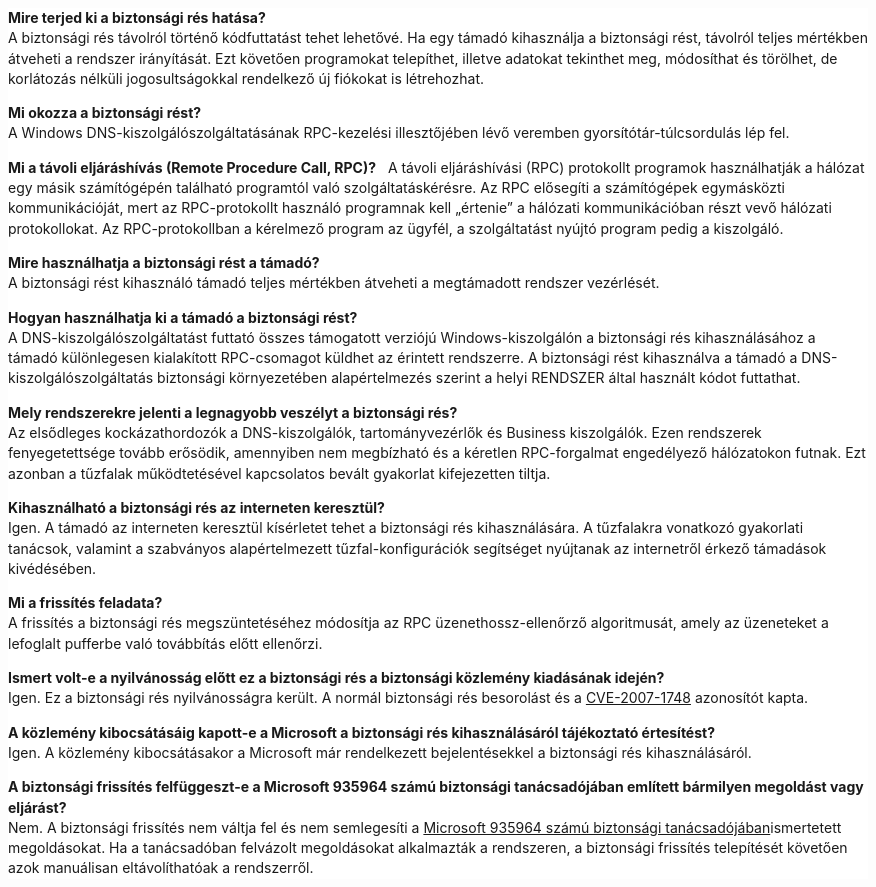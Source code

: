 **Mire terjed ki a biztonsági rés hatása?**  
A biztonsági rés távolról történő kódfuttatást tehet lehetővé. Ha egy támadó kihasználja a biztonsági rést, távolról teljes mértékben átveheti a rendszer irányítását. Ezt követően programokat telepíthet, illetve adatokat tekinthet meg, módosíthat és törölhet, de korlátozás nélküli jogosultságokkal rendelkező új fiókokat is létrehozhat.

**Mi okozza a biztonsági rést?**  
A Windows DNS-kiszolgálószolgáltatásának RPC-kezelési illesztőjében lévő veremben gyorsítótár-túlcsordulás lép fel.

**Mi a távoli eljáráshívás (Remote Procedure Call, RPC)?**  
A távoli eljáráshívási (RPC) protokollt programok használhatják a hálózat egy másik számítógépén található programtól való szolgáltatáskérésre. Az RPC elősegíti a számítógépek egymásközti kommunikációját, mert az RPC-protokollt használó programnak kell „értenie” a hálózati kommunikációban részt vevő hálózati protokollokat. Az RPC-protokollban a kérelmező program az ügyfél, a szolgáltatást nyújtó program pedig a kiszolgáló.

**Mire használhatja a biztonsági rést a támadó?**  
A biztonsági rést kihasználó támadó teljes mértékben átveheti a megtámadott rendszer vezérlését.

**Hogyan használhatja ki a támadó a biztonsági rést?**  
A DNS-kiszolgálószolgáltatást futtató összes támogatott verziójú Windows-kiszolgálón a biztonsági rés kihasználásához a támadó különlegesen kialakított RPC-csomagot küldhet az érintett rendszerre. A biztonsági rést kihasználva a támadó a DNS-kiszolgálószolgáltatás biztonsági környezetében alapértelmezés szerint a helyi RENDSZER által használt kódot futtathat.

**Mely rendszerekre jelenti a legnagyobb veszélyt a biztonsági rés?**  
Az elsődleges kockázathordozók a DNS-kiszolgálók, tartományvezérlők és Business kiszolgálók. Ezen rendszerek fenyegetettsége tovább erősödik, amennyiben nem megbízható és a kéretlen RPC-forgalmat engedélyező hálózatokon futnak. Ezt azonban a tűzfalak működtetésével kapcsolatos bevált gyakorlat kifejezetten tiltja.

**Kihasználható a biztonsági rés az interneten keresztül?**  
Igen. A támadó az interneten keresztül kísérletet tehet a biztonsági rés kihasználására. A tűzfalakra vonatkozó gyakorlati tanácsok, valamint a szabványos alapértelmezett tűzfal-konfigurációk segítséget nyújtanak az internetről érkező támadások kivédésében.

**Mi a frissítés feladata?**  
A frissítés a biztonsági rés megszüntetéséhez módosítja az RPC üzenethossz-ellenőrző algoritmusát, amely az üzeneteket a lefoglalt pufferbe való továbbítás előtt ellenőrzi.

**Ismert volt-e a nyilvánosság előtt ez a biztonsági rés a biztonsági közlemény kiadásának idején?**  
Igen. Ez a biztonsági rés nyilvánosságra került. A normál biztonsági rés besorolást és a [CVE-2007-1748](http://www.cve.mitre.org/cgi-bin/cvename.cgi?name=cve-2007-1748) azonosítót kapta.

**A közlemény kibocsátásáig kapott-e a Microsoft a biztonsági rés kihasználásáról tájékoztató értesítést?**  
Igen. A közlemény kibocsátásakor a Microsoft már rendelkezett bejelentésekkel a biztonsági rés kihasználásáról.

**A biztonsági frissítés felfüggeszt-e a Microsoft 935964 számú biztonsági tanácsadójában említett bármilyen megoldást vagy eljárást?**  
Nem. A biztonsági frissítés nem váltja fel és nem semlegesíti a [Microsoft 935964 számú biztonsági tanácsadójában](http://technet.microsoft.com/security/advisory/935964)ismertetett megoldásokat. Ha a tanácsadóban felvázolt megoldásokat alkalmazták a rendszeren, a biztonsági frissítés telepítését követően azok manuálisan eltávolíthatóak a rendszerről.
